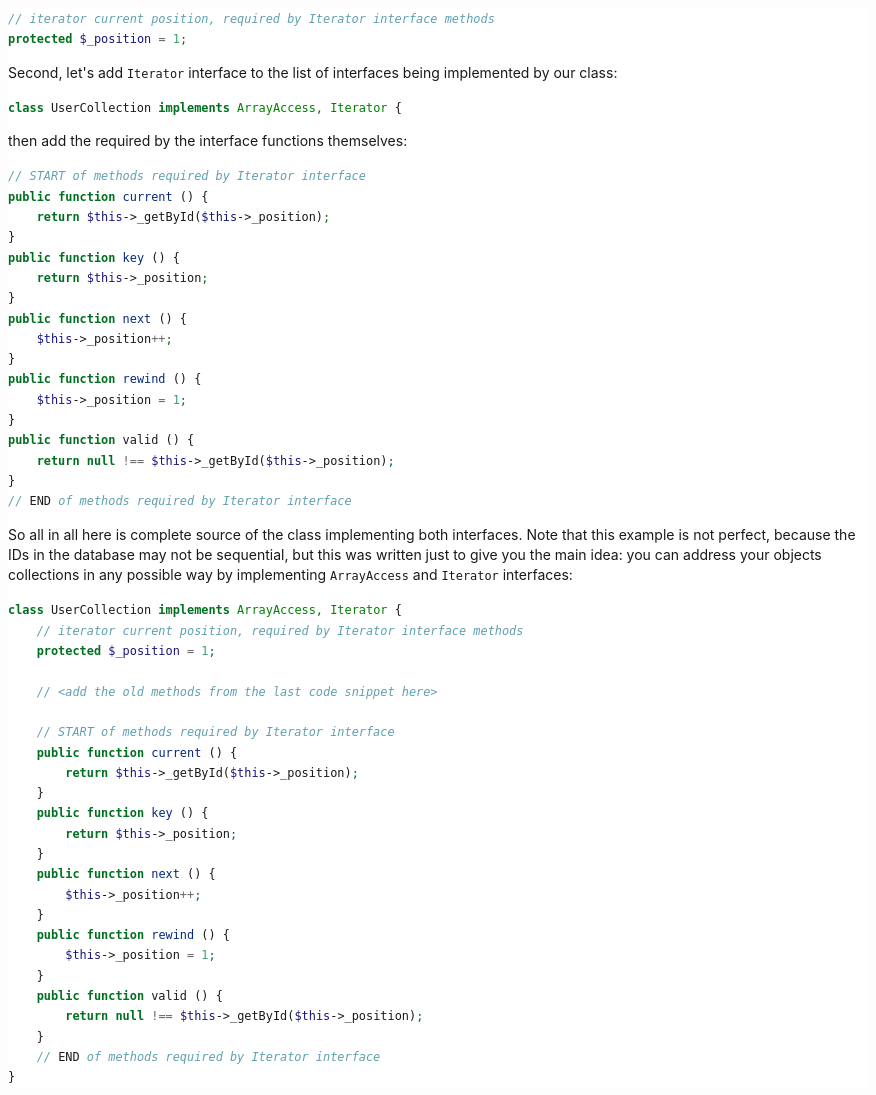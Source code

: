 ```php
// iterator current position, required by Iterator interface methods
protected $_position = 1;

```

Second, let's add `Iterator` interface to the list of interfaces being implemented by our class:

```php
class UserCollection implements ArrayAccess, Iterator {

```

then add the required by the interface functions themselves:

```php
// START of methods required by Iterator interface
public function current () {
    return $this->_getById($this->_position);
}
public function key () {
    return $this->_position;
}
public function next () {
    $this->_position++;
}
public function rewind () {
    $this->_position = 1;
}
public function valid () {
    return null !== $this->_getById($this->_position);
}
// END of methods required by Iterator interface

```

So all in all here is complete source of the class implementing both interfaces. Note that this example is not perfect, because the IDs in the database may not be sequential, but this was written just to give you the main idea: you can address your objects collections in any possible way by implementing `ArrayAccess` and `Iterator` interfaces:

```php
class UserCollection implements ArrayAccess, Iterator {
    // iterator current position, required by Iterator interface methods
    protected $_position = 1;
    
    // <add the old methods from the last code snippet here>
    
    // START of methods required by Iterator interface
    public function current () {
        return $this->_getById($this->_position);
    }
    public function key () {
        return $this->_position;
    }
    public function next () {
        $this->_position++;
    }
    public function rewind () {
        $this->_position = 1;
    }
    public function valid () {
        return null !== $this->_getById($this->_position);
    }
    // END of methods required by Iterator interface
}

```